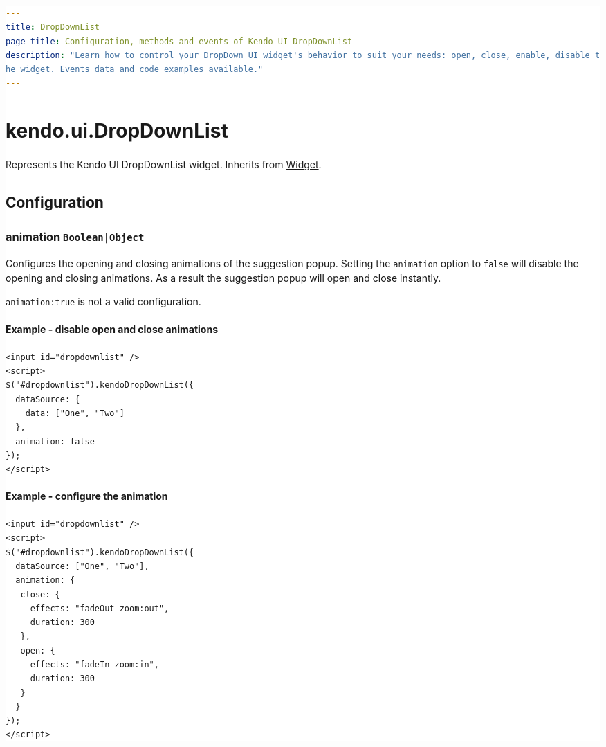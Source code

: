 ```yaml
---
title: DropDownList
page_title: Configuration, methods and events of Kendo UI DropDownList
description: "Learn how to control your DropDown UI widget's behavior to suit your needs: open, close, enable, disable the widget. Events data and code examples available."
---
```


# kendo.ui.DropDownList

Represents the Kendo UI DropDownList widget. Inherits from [Widget](/api/javascript/ui/widget).

## Configuration

### animation `Boolean|Object`

Configures the opening and closing animations of the suggestion popup. Setting the `animation` option to `false` will disable the opening and closing animations. As a result the suggestion popup will open and close instantly.

`animation:true` is not a valid configuration.

#### Example - disable open and close animations

    <input id="dropdownlist" />
    <script>
    $("#dropdownlist").kendoDropDownList({
      dataSource: {
        data: ["One", "Two"]
      },
      animation: false
    });
    </script>

#### Example - configure the animation

    <input id="dropdownlist" />
    <script>
    $("#dropdownlist").kendoDropDownList({
      dataSource: ["One", "Two"],
      animation: {
       close: {
         effects: "fadeOut zoom:out",
         duration: 300
       },
       open: {
         effects: "fadeIn zoom:in",
         duration: 300
       }
      }
    });
    </script>

